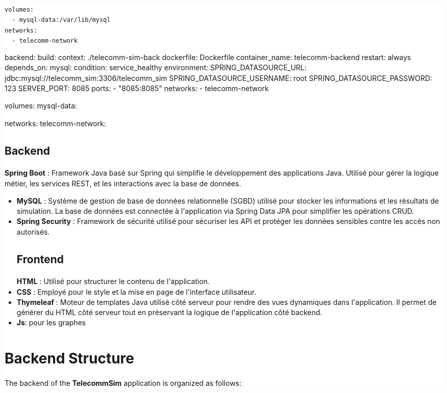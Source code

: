     volumes:
      - mysql-data:/var/lib/mysql
    networks:
      - telecomm-network

  backend:
    build:
      context: ./telecomm-sim-back
      dockerfile: Dockerfile
    container_name: telecomm-backend
    restart: always
    depends_on:
      mysql:
        condition: service_healthy
    environment:
      SPRING_DATASOURCE_URL: jdbc:mysql://telecomm_sim:3306/telecomm_sim
      SPRING_DATASOURCE_USERNAME: root
      SPRING_DATASOURCE_PASSWORD: 123
      SERVER_PORT: 8085
    ports:
      - "8085:8085"
    networks:
      - telecomm-network

volumes:
  mysql-data:

networks:
  telecomm-network:
## Backend 
**Spring Boot** : Framework Java basé sur Spring qui simplifie le développement des applications Java. Utilisé pour gérer la logique métier, les services REST, et les interactions avec la base de données.
- **MySQL** : Système de gestion de base de données relationnelle (SGBD) utilisé pour stocker les informations et les résultats de simulation. La base de données est connectée à l'application via Spring Data JPA pour simplifier les opérations CRUD.
- **Spring Security** : Framework de sécurité utilisé pour sécuriser les API et protéger les données sensibles contre les accès non autorisés.
  ## Frontend
  **HTML** : Utilisé pour structurer le contenu de l'application.
- **CSS** : Employé pour le style et la mise en page de l'interface utilisateur.
- **Thymeleaf** : Moteur de templates Java utilisé côté serveur pour rendre des vues dynamiques dans l'application. Il permet de générer du HTML côté serveur tout en préservant la logique de l'application côté backend.
- **Js**: pour les graphes
# Backend Structure

The backend of the **TelecommSim** application is organized as follows:
